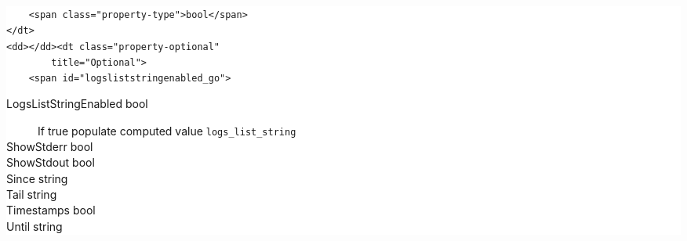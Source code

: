         <span class="property-type">bool</span>
    </dt>
    <dd></dd><dt class="property-optional"
            title="Optional">
        <span id="logsliststringenabled_go">
<a data-swiftype-name="resource-property" data-swiftype-type="text" href="#logsliststringenabled_go" style="color: inherit; text-decoration: inherit;">Logs<wbr>List<wbr>String<wbr>Enabled</a>
</span>
        <span class="property-indicator"></span>
        <span class="property-type">bool</span>
    </dt>
    <dd>If true populate computed value <code>logs_list_string</code></dd><dt class="property-optional"
            title="Optional">
        <span id="showstderr_go">
<a data-swiftype-name="resource-property" data-swiftype-type="text" href="#showstderr_go" style="color: inherit; text-decoration: inherit;">Show<wbr>Stderr</a>
</span>
        <span class="property-indicator"></span>
        <span class="property-type">bool</span>
    </dt>
    <dd></dd><dt class="property-optional"
            title="Optional">
        <span id="showstdout_go">
<a data-swiftype-name="resource-property" data-swiftype-type="text" href="#showstdout_go" style="color: inherit; text-decoration: inherit;">Show<wbr>Stdout</a>
</span>
        <span class="property-indicator"></span>
        <span class="property-type">bool</span>
    </dt>
    <dd></dd><dt class="property-optional"
            title="Optional">
        <span id="since_go">
<a data-swiftype-name="resource-property" data-swiftype-type="text" href="#since_go" style="color: inherit; text-decoration: inherit;">Since</a>
</span>
        <span class="property-indicator"></span>
        <span class="property-type">string</span>
    </dt>
    <dd></dd><dt class="property-optional"
            title="Optional">
        <span id="tail_go">
<a data-swiftype-name="resource-property" data-swiftype-type="text" href="#tail_go" style="color: inherit; text-decoration: inherit;">Tail</a>
</span>
        <span class="property-indicator"></span>
        <span class="property-type">string</span>
    </dt>
    <dd></dd><dt class="property-optional"
            title="Optional">
        <span id="timestamps_go">
<a data-swiftype-name="resource-property" data-swiftype-type="text" href="#timestamps_go" style="color: inherit; text-decoration: inherit;">Timestamps</a>
</span>
        <span class="property-indicator"></span>
        <span class="property-type">bool</span>
    </dt>
    <dd></dd><dt class="property-optional"
            title="Optional">
        <span id="until_go">
<a data-swiftype-name="resource-property" data-swiftype-type="text" href="#until_go" style="color: inherit; text-decoration: inherit;">Until</a>
</span>
        <span class="property-indicator"></span>
        <span class="property-type">string</span>